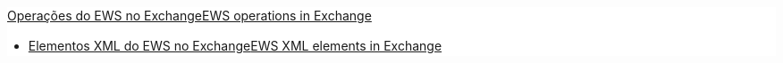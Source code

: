 
[<span data-ttu-id="0ba1f-145">Operações do EWS no Exchange</span><span class="sxs-lookup"><span data-stu-id="0ba1f-145">EWS operations in Exchange</span></span>](ews-operations-in-exchange.md)
  
- [<span data-ttu-id="0ba1f-146">Elementos XML do EWS no Exchange</span><span class="sxs-lookup"><span data-stu-id="0ba1f-146">EWS XML elements in Exchange</span></span>](ews-xml-elements-in-exchange.md)

